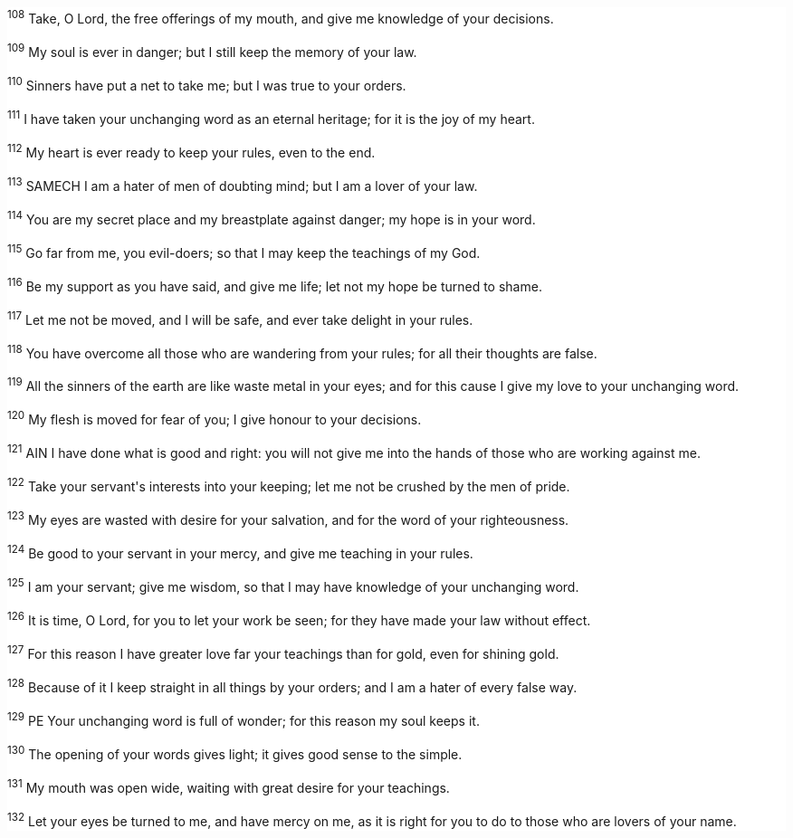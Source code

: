 <sup>108</sup> Take, O Lord, the free offerings of my mouth, and give me knowledge of your decisions. 

<sup>109</sup> My soul is ever in danger; but I still keep the memory of your law. 

<sup>110</sup> Sinners have put a net to take me; but I was true to your orders. 

<sup>111</sup> I have taken your unchanging word as an eternal heritage; for it is the joy of my heart. 

<sup>112</sup> My heart is ever ready to keep your rules, even to the end. 

<sup>113</sup> SAMECH I am a hater of men of doubting mind; but I am a lover of your law. 

<sup>114</sup> You are my secret place and my breastplate against danger; my hope is in your word. 

<sup>115</sup> Go far from me, you evil-doers; so that I may keep the teachings of my God. 

<sup>116</sup> Be my support as you have said, and give me life; let not my hope be turned to shame. 

<sup>117</sup> Let me not be moved, and I will be safe, and ever take delight in your rules. 

<sup>118</sup> You have overcome all those who are wandering from your rules; for all their thoughts are false. 

<sup>119</sup> All the sinners of the earth are like waste metal in your eyes; and for this cause I give my love to your unchanging word. 

<sup>120</sup> My flesh is moved for fear of you; I give honour to your decisions. 

<sup>121</sup> AIN I have done what is good and right: you will not give me into the hands of those who are working against me. 

<sup>122</sup> Take your servant's interests into your keeping; let me not be crushed by the men of pride. 

<sup>123</sup> My eyes are wasted with desire for your salvation, and for the word of your righteousness. 

<sup>124</sup> Be good to your servant in your mercy, and give me teaching in your rules. 

<sup>125</sup> I am your servant; give me wisdom, so that I may have knowledge of your unchanging word. 

<sup>126</sup> It is time, O Lord, for you to let your work be seen; for they have made your law without effect. 

<sup>127</sup> For this reason I have greater love far your teachings than for gold, even for shining gold. 

<sup>128</sup> Because of it I keep straight in all things by your orders; and I am a hater of every false way. 

<sup>129</sup> PE Your unchanging word is full of wonder; for this reason my soul keeps it. 

<sup>130</sup> The opening of your words gives light; it gives good sense to the simple. 

<sup>131</sup> My mouth was open wide, waiting with great desire for your teachings. 

<sup>132</sup> Let your eyes be turned to me, and have mercy on me, as it is right for you to do to those who are lovers of your name. 
